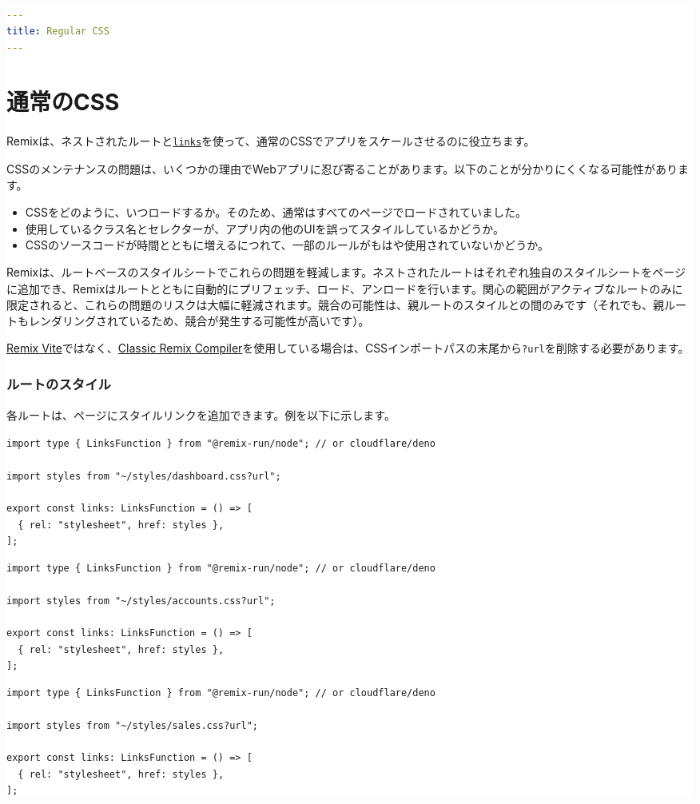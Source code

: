 ```yaml
---
title: Regular CSS
---
```


# 通常のCSS

Remixは、ネストされたルートと[`links`][links]を使って、通常のCSSでアプリをスケールさせるのに役立ちます。

CSSのメンテナンスの問題は、いくつかの理由でWebアプリに忍び寄ることがあります。以下のことが分かりにくくなる可能性があります。

* CSSをどのように、いつロードするか。そのため、通常はすべてのページでロードされていました。
* 使用しているクラス名とセレクターが、アプリ内の他のUIを誤ってスタイルしているかどうか。
* CSSのソースコードが時間とともに増えるにつれて、一部のルールがもはや使用されていないかどうか。

Remixは、ルートベースのスタイルシートでこれらの問題を軽減します。ネストされたルートはそれぞれ独自のスタイルシートをページに追加でき、Remixはルートとともに自動的にプリフェッチ、ロード、アンロードを行います。関心の範囲がアクティブなルートのみに限定されると、これらの問題のリスクは大幅に軽減されます。競合の可能性は、親ルートのスタイルとの間のみです（それでも、親ルートもレンダリングされているため、競合が発生する可能性が高いです）。

<docs-warning>[Remix Vite][remix-vite]ではなく、[Classic Remix Compiler][classic-remix-compiler]を使用している場合は、CSSインポートパスの末尾から`?url`を削除する必要があります。</docs-warning>

### ルートのスタイル

各ルートは、ページにスタイルリンクを追加できます。例を以下に示します。

```tsx filename=app/routes/dashboard.tsx
import type { LinksFunction } from "@remix-run/node"; // or cloudflare/deno

import styles from "~/styles/dashboard.css?url";

export const links: LinksFunction = () => [
  { rel: "stylesheet", href: styles },
];
```

```tsx filename=app/routes/dashboard.accounts.tsx
import type { LinksFunction } from "@remix-run/node"; // or cloudflare/deno

import styles from "~/styles/accounts.css?url";

export const links: LinksFunction = () => [
  { rel: "stylesheet", href: styles },
];
```

```tsx filename=app/routes/dashboard.sales.tsx
import type { LinksFunction } from "@remix-run/node"; // or cloudflare/deno

import styles from "~/styles/sales.css?url";

export const links: LinksFunction = () => [
  { rel: "stylesheet", href: styles },
];
```


[links]: ../route/links
[custom-properties]: https://developer.mozilla.org/en-US/docs/Web/CSS/--*
[link]: ../components/link
[classic-remix-compiler]: ../guides/vite#classic-remix-compiler-vs-remix-vite
[remix-vite]: ../guides/vite